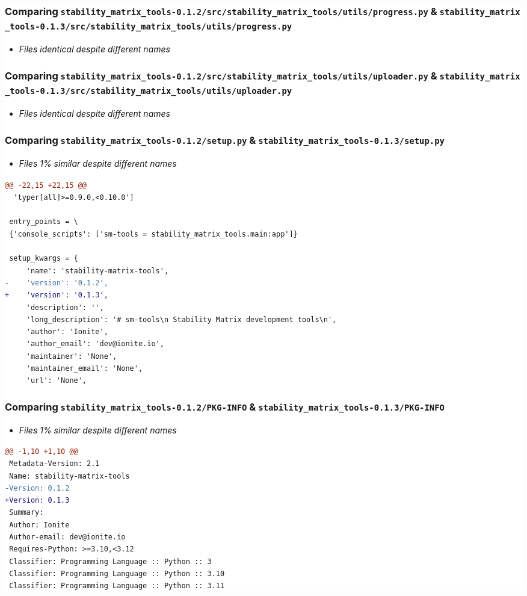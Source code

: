 ### Comparing `stability_matrix_tools-0.1.2/src/stability_matrix_tools/utils/progress.py` & `stability_matrix_tools-0.1.3/src/stability_matrix_tools/utils/progress.py`

 * *Files identical despite different names*

### Comparing `stability_matrix_tools-0.1.2/src/stability_matrix_tools/utils/uploader.py` & `stability_matrix_tools-0.1.3/src/stability_matrix_tools/utils/uploader.py`

 * *Files identical despite different names*

### Comparing `stability_matrix_tools-0.1.2/setup.py` & `stability_matrix_tools-0.1.3/setup.py`

 * *Files 1% similar despite different names*

```diff
@@ -22,15 +22,15 @@
  'typer[all]>=0.9.0,<0.10.0']
 
 entry_points = \
 {'console_scripts': ['sm-tools = stability_matrix_tools.main:app']}
 
 setup_kwargs = {
     'name': 'stability-matrix-tools',
-    'version': '0.1.2',
+    'version': '0.1.3',
     'description': '',
     'long_description': '# sm-tools\n Stability Matrix development tools\n',
     'author': 'Ionite',
     'author_email': 'dev@ionite.io',
     'maintainer': 'None',
     'maintainer_email': 'None',
     'url': 'None',
```

### Comparing `stability_matrix_tools-0.1.2/PKG-INFO` & `stability_matrix_tools-0.1.3/PKG-INFO`

 * *Files 1% similar despite different names*

```diff
@@ -1,10 +1,10 @@
 Metadata-Version: 2.1
 Name: stability-matrix-tools
-Version: 0.1.2
+Version: 0.1.3
 Summary: 
 Author: Ionite
 Author-email: dev@ionite.io
 Requires-Python: >=3.10,<3.12
 Classifier: Programming Language :: Python :: 3
 Classifier: Programming Language :: Python :: 3.10
 Classifier: Programming Language :: Python :: 3.11
```


